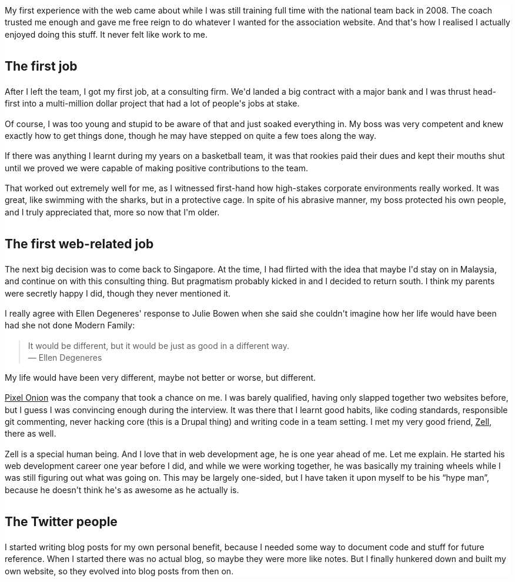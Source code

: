 My first experience with the web came about while I was still training full time with the national team back in 2008. The coach trusted me enough and gave me free reign to do whatever I wanted for the association website. And that's how I realised I actually enjoyed doing this stuff. It never felt like work to me.

## The first job

After I left the team, I got my first job, at a consulting firm. We'd landed a big contract with a major bank and I was thrust head-first into a multi-million dollar project that had a lot of people's jobs at stake. 

Of course, I was too young and stupid to be aware of that and just soaked everything in. My boss was very competent and knew exactly how to get things done, though he may have stepped on quite a few toes along the way.

If there was anything I learnt during my years on a basketball team, it was that rookies paid their dues and kept their mouths shut until we proved we were capable of making positive contributions to the team. 

That worked out extremely well for me, as I witnessed first-hand how high-stakes corporate environments really worked. It was great, like swimming with the sharks, but in a protective cage. In spite of his abrasive manner, my boss protected his own people, and I truly appreciated that, more so now that I'm older.

## The first web-related job

The next big decision was to come back to Singapore. At the time, I had flirted with the idea that maybe I'd stay on in Malaysia, and continue on with this consulting thing. But pragmatism probably kicked in and I decided to return south. I think my parents were secretly happy I did, though they never mentioned it.

I really agree with Ellen Degeneres' response to Julie Bowen when she said she couldn't imagine how her life would have been had she not done Modern Family:

> It would be different, but it would be just as good in a different way.  
— Ellen Degeneres

My life would have been very different, maybe not better or worse, but different.

[Pixel Onion](http://www.pixelonion.com/) was the company that took a chance on me. I was barely qualified, having only slapped together two websites before, but I guess I was convincing enough during the interview. It was there that I learnt good habits, like coding standards, responsible git commenting, never hacking core (this is a Drupal thing) and writing code in a team setting. I met my very good friend, [Zell](https://zellwk.com/), there as well.

Zell is a special human being. And I love that in web development age, he is one year ahead of me. Let me explain. He started his web development career one year before I did, and while we were working together, he was basically my training wheels while I was still figuring out what was going on. This may be largely one-sided, but I have taken it upon myself to be his “hype man”, because he doesn't think he's as awesome as he actually is.

## The Twitter people

I started writing blog posts for my own personal benefit, because I needed some way to document code and stuff for future reference. When I started there was no actual blog, so maybe they were more like notes. But I finally hunkered down and built my own website, so they evolved into blog posts from then on.
